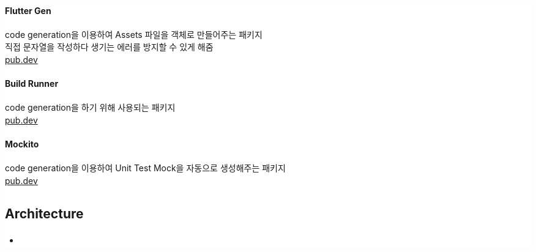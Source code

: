 #### Flutter Gen
code generation을 이용하여 Assets 파일을 객체로 만들어주는 패키지  
직접 문자열을 작성하다 생기는 에러를 방지할 수 있게 해줌  
[pub.dev](https://pub.dev/packages/flutter_gen)

#### Build Runner
code generation을 하기 위해 사용되는 패키지  
[pub.dev](https://pub.dev/packages/build_runner)

#### Mockito
code generation을 이용하여 Unit Test Mock을 자동으로 생성해주는 패키지  
[pub.dev](https://pub.dev/packages/mockito)


## Architecture

- 